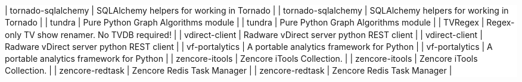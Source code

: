 | tornado-sqlalchemy | SQLAlchemy helpers for working in Tornado |
| tornado-sqlalchemy | SQLAlchemy helpers for working in Tornado |
| tundra | Pure Python Graph Algorithms module |
| tundra | Pure Python Graph Algorithms module |
| TVRegex | Regex-only TV show renamer. No TVDB required! |
| vdirect-client | Radware vDirect server python REST client |
| vdirect-client | Radware vDirect server python REST client |
| vf-portalytics | A portable analytics framework for Python |
| vf-portalytics | A portable analytics framework for Python |
| zencore-itools | Zencore iTools Collection. |
| zencore-itools | Zencore iTools Collection. |
| zencore-redtask | Zencore Redis Task Manager |
| zencore-redtask | Zencore Redis Task Manager |
